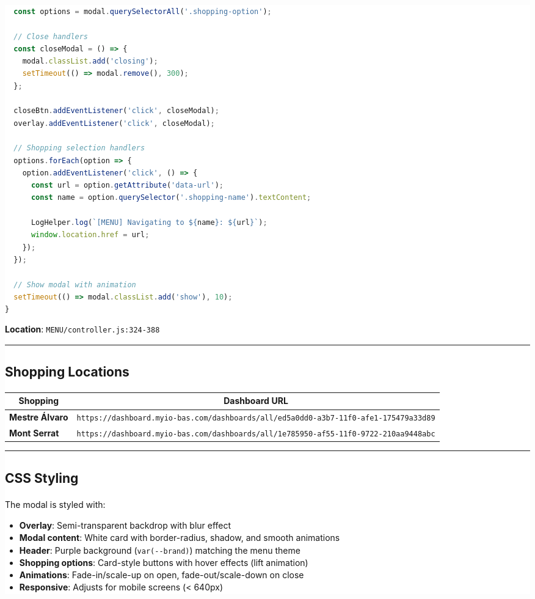 ```javascript
  const options = modal.querySelectorAll('.shopping-option');

  // Close handlers
  const closeModal = () => {
    modal.classList.add('closing');
    setTimeout(() => modal.remove(), 300);
  };

  closeBtn.addEventListener('click', closeModal);
  overlay.addEventListener('click', closeModal);

  // Shopping selection handlers
  options.forEach(option => {
    option.addEventListener('click', () => {
      const url = option.getAttribute('data-url');
      const name = option.querySelector('.shopping-name').textContent;

      LogHelper.log(`[MENU] Navigating to ${name}: ${url}`);
      window.location.href = url;
    });
  });

  // Show modal with animation
  setTimeout(() => modal.classList.add('show'), 10);
}
```

**Location**: `MENU/controller.js:324-388`

---

## Shopping Locations

| Shopping | Dashboard URL |
|----------|---------------|
| **Mestre Álvaro** | `https://dashboard.myio-bas.com/dashboards/all/ed5a0dd0-a3b7-11f0-afe1-175479a33d89` |
| **Mont Serrat** | `https://dashboard.myio-bas.com/dashboards/all/1e785950-af55-11f0-9722-210aa9448abc` |

---

## CSS Styling

The modal is styled with:

- **Overlay**: Semi-transparent backdrop with blur effect
- **Modal content**: White card with border-radius, shadow, and smooth animations
- **Header**: Purple background (`var(--brand)`) matching the menu theme
- **Shopping options**: Card-style buttons with hover effects (lift animation)
- **Animations**: Fade-in/scale-up on open, fade-out/scale-down on close
- **Responsive**: Adjusts for mobile screens (< 640px)
